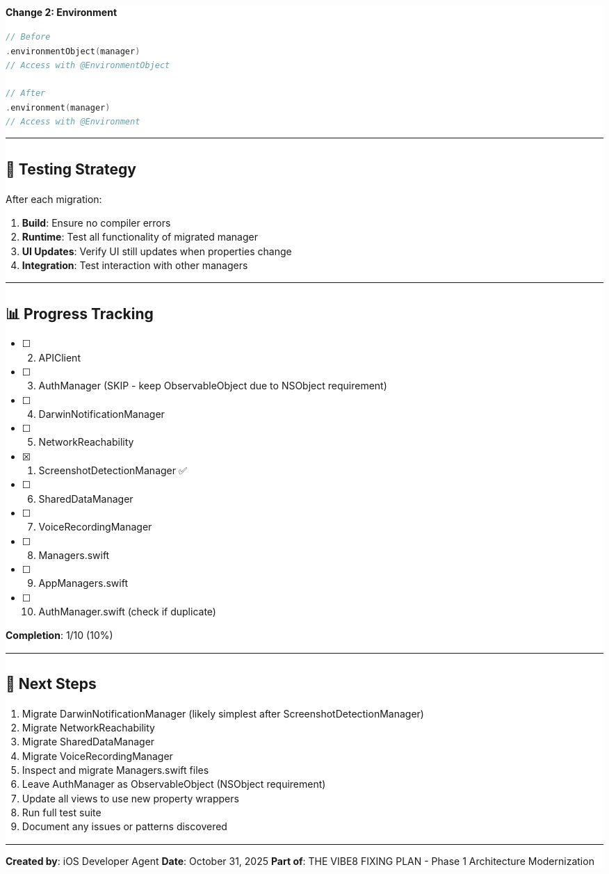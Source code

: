 **Change 2: Environment**
```swift
// Before
.environmentObject(manager)
// Access with @EnvironmentObject

// After
.environment(manager)
// Access with @Environment
```

---

## 🧪 Testing Strategy

After each migration:

1. **Build**: Ensure no compiler errors
2. **Runtime**: Test all functionality of migrated manager
3. **UI Updates**: Verify UI still updates when properties change
4. **Integration**: Test interaction with other managers

---

## 📊 Progress Tracking

- [ ] 2. APIClient
- [ ] 3. AuthManager (SKIP - keep ObservableObject due to NSObject requirement)
- [ ] 4. DarwinNotificationManager
- [ ] 5. NetworkReachability
- [x] 1. ScreenshotDetectionManager ✅
- [ ] 6. SharedDataManager
- [ ] 7. VoiceRecordingManager
- [ ] 8. Managers.swift
- [ ] 9. AppManagers.swift
- [ ] 10. AuthManager.swift (check if duplicate)

**Completion**: 1/10 (10%)

---

## 🚀 Next Steps

1. Migrate DarwinNotificationManager (likely simplest after ScreenshotDetectionManager)
2. Migrate NetworkReachability
3. Migrate SharedDataManager
4. Migrate VoiceRecordingManager
5. Inspect and migrate Managers.swift files
6. Leave AuthManager as ObservableObject (NSObject requirement)
7. Update all views to use new property wrappers
8. Run full test suite
9. Document any issues or patterns discovered

---

**Created by**: iOS Developer Agent
**Date**: October 31, 2025
**Part of**: THE VIBE8 FIXING PLAN - Phase 1 Architecture Modernization
